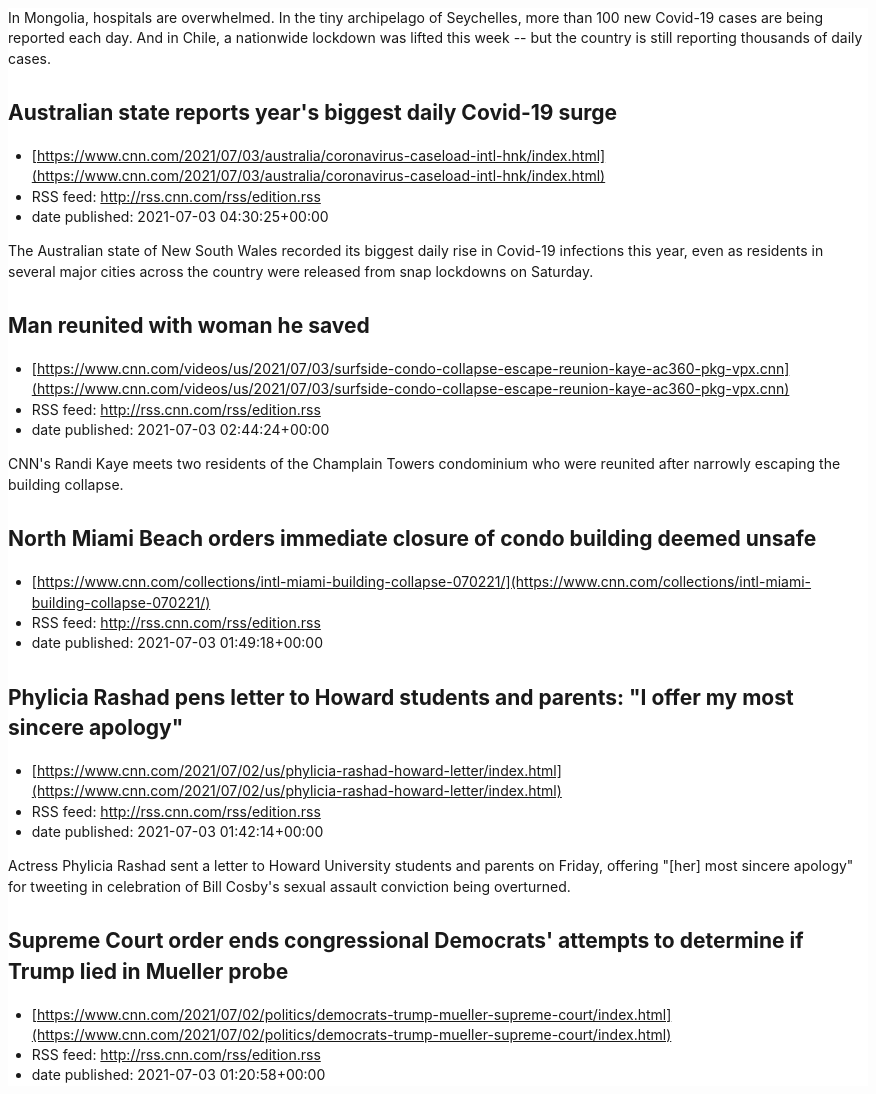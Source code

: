 In Mongolia, hospitals are overwhelmed. In the tiny archipelago of Seychelles, more than 100 new Covid-19 cases are being reported each day. And in Chile, a nationwide lockdown was lifted this week -- but the country is still reporting thousands of daily cases.

## Australian state reports year's biggest daily Covid-19 surge
 - [https://www.cnn.com/2021/07/03/australia/coronavirus-caseload-intl-hnk/index.html](https://www.cnn.com/2021/07/03/australia/coronavirus-caseload-intl-hnk/index.html)
 - RSS feed: http://rss.cnn.com/rss/edition.rss
 - date published: 2021-07-03 04:30:25+00:00

The Australian state of New South Wales recorded its biggest daily rise in Covid-19 infections this year, even as residents in several major cities across the country were released from snap lockdowns on Saturday.

## Man reunited with woman he saved
 - [https://www.cnn.com/videos/us/2021/07/03/surfside-condo-collapse-escape-reunion-kaye-ac360-pkg-vpx.cnn](https://www.cnn.com/videos/us/2021/07/03/surfside-condo-collapse-escape-reunion-kaye-ac360-pkg-vpx.cnn)
 - RSS feed: http://rss.cnn.com/rss/edition.rss
 - date published: 2021-07-03 02:44:24+00:00

CNN's Randi Kaye meets two residents of the Champlain Towers condominium who were reunited after narrowly escaping the building collapse.

## North Miami Beach orders immediate closure of condo building deemed unsafe
 - [https://www.cnn.com/collections/intl-miami-building-collapse-070221/](https://www.cnn.com/collections/intl-miami-building-collapse-070221/)
 - RSS feed: http://rss.cnn.com/rss/edition.rss
 - date published: 2021-07-03 01:49:18+00:00



## Phylicia Rashad pens letter to Howard students and parents: "I offer my most sincere apology"
 - [https://www.cnn.com/2021/07/02/us/phylicia-rashad-howard-letter/index.html](https://www.cnn.com/2021/07/02/us/phylicia-rashad-howard-letter/index.html)
 - RSS feed: http://rss.cnn.com/rss/edition.rss
 - date published: 2021-07-03 01:42:14+00:00

Actress Phylicia Rashad sent a letter to Howard University students and parents on Friday, offering "[her] most sincere apology" for tweeting in celebration of Bill Cosby's sexual assault conviction being overturned.

## Supreme Court order ends congressional Democrats' attempts to determine if Trump lied in Mueller probe
 - [https://www.cnn.com/2021/07/02/politics/democrats-trump-mueller-supreme-court/index.html](https://www.cnn.com/2021/07/02/politics/democrats-trump-mueller-supreme-court/index.html)
 - RSS feed: http://rss.cnn.com/rss/edition.rss
 - date published: 2021-07-03 01:20:58+00:00
